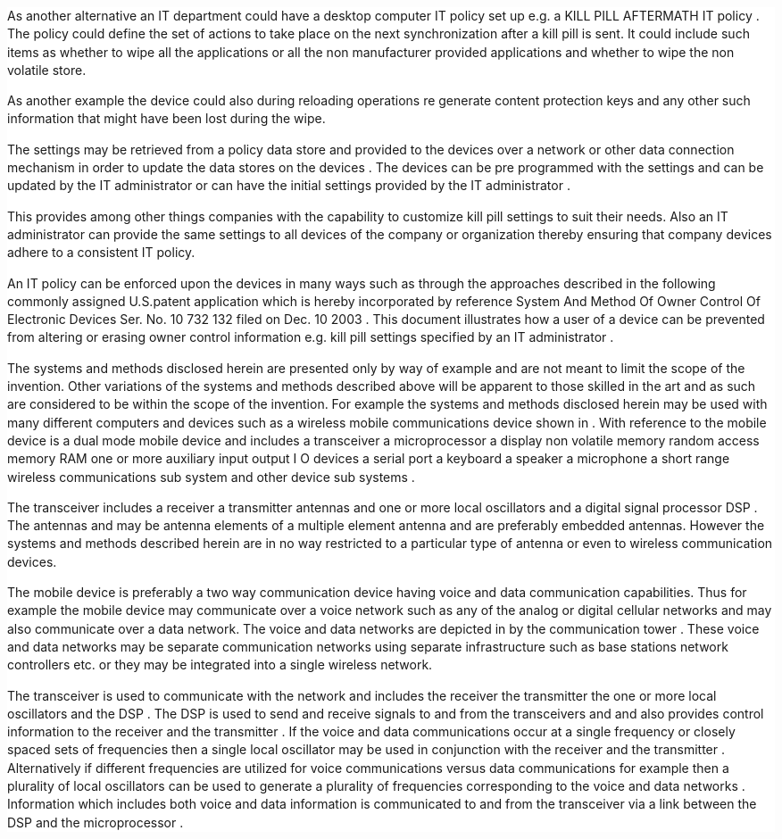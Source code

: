 As another alternative an IT department could have a desktop computer IT policy set up e.g. a KILL PILL AFTERMATH IT policy . The policy could define the set of actions to take place on the next synchronization after a kill pill is sent. It could include such items as whether to wipe all the applications or all the non manufacturer provided applications and whether to wipe the non volatile store.

As another example the device could also during reloading operations re generate content protection keys and any other such information that might have been lost during the wipe.

The settings may be retrieved from a policy data store and provided to the devices over a network or other data connection mechanism in order to update the data stores on the devices . The devices can be pre programmed with the settings and can be updated by the IT administrator or can have the initial settings provided by the IT administrator .

This provides among other things companies with the capability to customize kill pill settings to suit their needs. Also an IT administrator can provide the same settings to all devices of the company or organization thereby ensuring that company devices adhere to a consistent IT policy.

An IT policy can be enforced upon the devices in many ways such as through the approaches described in the following commonly assigned U.S.patent application which is hereby incorporated by reference System And Method Of Owner Control Of Electronic Devices Ser. No. 10 732 132 filed on Dec. 10 2003 . This document illustrates how a user of a device can be prevented from altering or erasing owner control information e.g. kill pill settings specified by an IT administrator .

The systems and methods disclosed herein are presented only by way of example and are not meant to limit the scope of the invention. Other variations of the systems and methods described above will be apparent to those skilled in the art and as such are considered to be within the scope of the invention. For example the systems and methods disclosed herein may be used with many different computers and devices such as a wireless mobile communications device shown in . With reference to the mobile device is a dual mode mobile device and includes a transceiver a microprocessor a display non volatile memory random access memory RAM one or more auxiliary input output I O devices a serial port a keyboard a speaker a microphone a short range wireless communications sub system and other device sub systems .

The transceiver includes a receiver a transmitter antennas and one or more local oscillators and a digital signal processor DSP . The antennas and may be antenna elements of a multiple element antenna and are preferably embedded antennas. However the systems and methods described herein are in no way restricted to a particular type of antenna or even to wireless communication devices.

The mobile device is preferably a two way communication device having voice and data communication capabilities. Thus for example the mobile device may communicate over a voice network such as any of the analog or digital cellular networks and may also communicate over a data network. The voice and data networks are depicted in by the communication tower . These voice and data networks may be separate communication networks using separate infrastructure such as base stations network controllers etc. or they may be integrated into a single wireless network.

The transceiver is used to communicate with the network and includes the receiver the transmitter the one or more local oscillators and the DSP . The DSP is used to send and receive signals to and from the transceivers and and also provides control information to the receiver and the transmitter . If the voice and data communications occur at a single frequency or closely spaced sets of frequencies then a single local oscillator may be used in conjunction with the receiver and the transmitter . Alternatively if different frequencies are utilized for voice communications versus data communications for example then a plurality of local oscillators can be used to generate a plurality of frequencies corresponding to the voice and data networks . Information which includes both voice and data information is communicated to and from the transceiver via a link between the DSP and the microprocessor .
